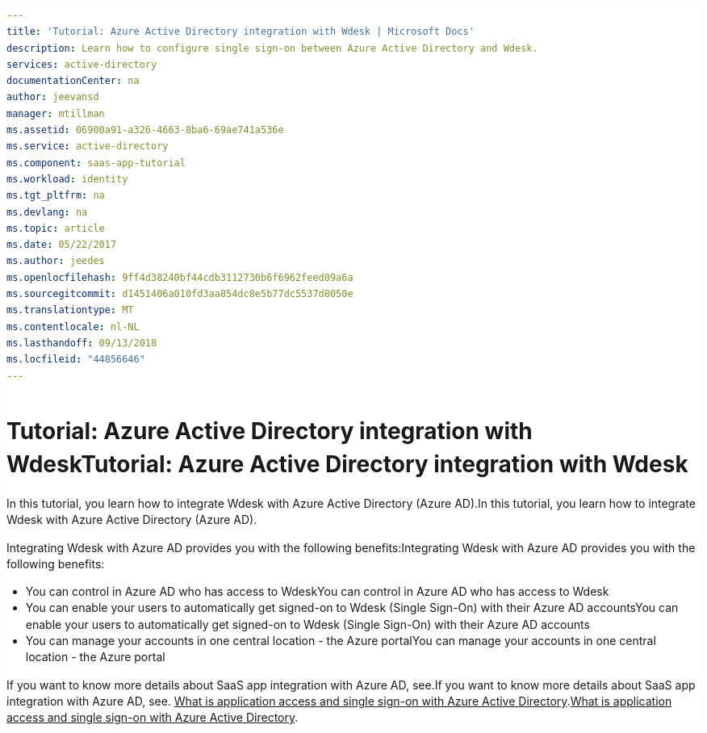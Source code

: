 ```yaml
---
title: 'Tutorial: Azure Active Directory integration with Wdesk | Microsoft Docs'
description: Learn how to configure single sign-on between Azure Active Directory and Wdesk.
services: active-directory
documentationCenter: na
author: jeevansd
manager: mtillman
ms.assetid: 06900a91-a326-4663-8ba6-69ae741a536e
ms.service: active-directory
ms.component: saas-app-tutorial
ms.workload: identity
ms.tgt_pltfrm: na
ms.devlang: na
ms.topic: article
ms.date: 05/22/2017
ms.author: jeedes
ms.openlocfilehash: 9ff4d38240bf44cdb3112730b6f6962feed09a6a
ms.sourcegitcommit: d1451406a010fd3aa854dc8e5b77dc5537d8050e
ms.translationtype: MT
ms.contentlocale: nl-NL
ms.lasthandoff: 09/13/2018
ms.locfileid: "44856646"
---
```

# <a name="tutorial-azure-active-directory-integration-with-wdesk"></a><span data-ttu-id="2b4ce-103">Tutorial: Azure Active Directory integration with Wdesk</span><span class="sxs-lookup"><span data-stu-id="2b4ce-103">Tutorial: Azure Active Directory integration with Wdesk</span></span>

<span data-ttu-id="2b4ce-104">In this tutorial, you learn how to integrate Wdesk with Azure Active Directory (Azure AD).</span><span class="sxs-lookup"><span data-stu-id="2b4ce-104">In this tutorial, you learn how to integrate Wdesk with Azure Active Directory (Azure AD).</span></span>

<span data-ttu-id="2b4ce-105">Integrating Wdesk with Azure AD provides you with the following benefits:</span><span class="sxs-lookup"><span data-stu-id="2b4ce-105">Integrating Wdesk with Azure AD provides you with the following benefits:</span></span>

- <span data-ttu-id="2b4ce-106">You can control in Azure AD who has access to Wdesk</span><span class="sxs-lookup"><span data-stu-id="2b4ce-106">You can control in Azure AD who has access to Wdesk</span></span>
- <span data-ttu-id="2b4ce-107">You can enable your users to automatically get signed-on to Wdesk (Single Sign-On) with their Azure AD accounts</span><span class="sxs-lookup"><span data-stu-id="2b4ce-107">You can enable your users to automatically get signed-on to Wdesk (Single Sign-On) with their Azure AD accounts</span></span>
- <span data-ttu-id="2b4ce-108">You can manage your accounts in one central location - the Azure portal</span><span class="sxs-lookup"><span data-stu-id="2b4ce-108">You can manage your accounts in one central location - the Azure portal</span></span>

<span data-ttu-id="2b4ce-109">If you want to know more details about SaaS app integration with Azure AD, see.</span><span class="sxs-lookup"><span data-stu-id="2b4ce-109">If you want to know more details about SaaS app integration with Azure AD, see.</span></span> <span data-ttu-id="2b4ce-110">[What is application access and single sign-on with Azure Active Directory](../manage-apps/what-is-single-sign-on.md).</span><span class="sxs-lookup"><span data-stu-id="2b4ce-110">[What is application access and single sign-on with Azure Active Directory](../manage-apps/what-is-single-sign-on.md).</span></span>
